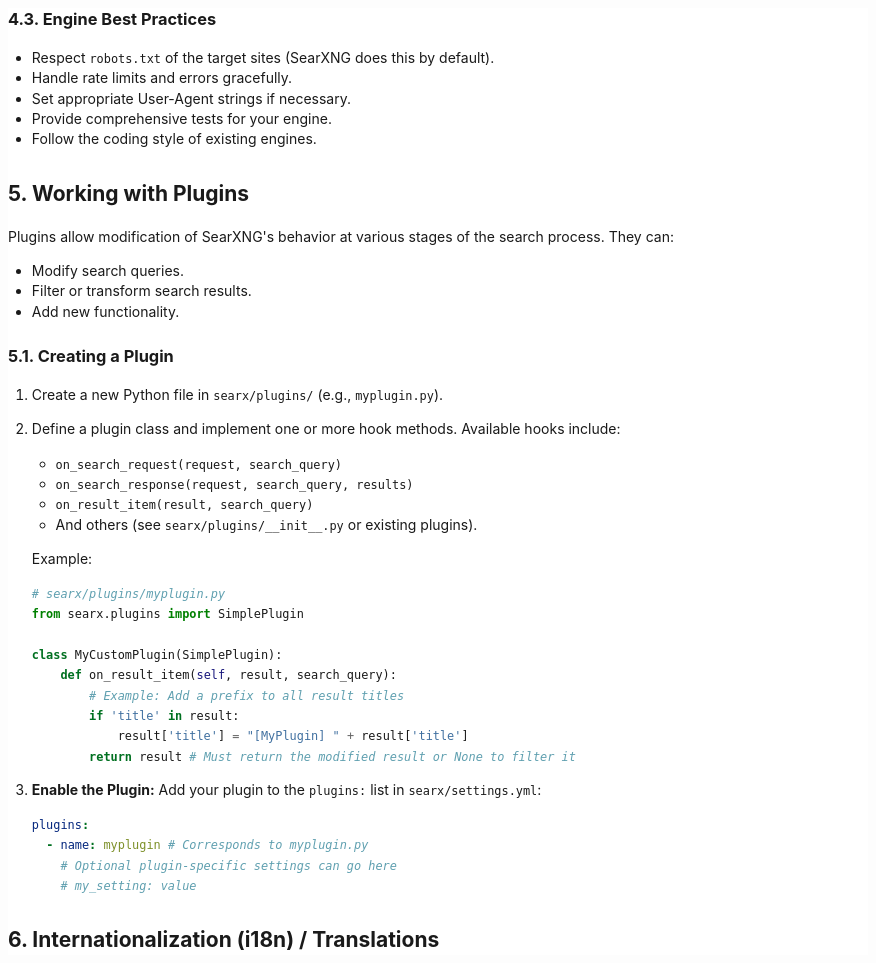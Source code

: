 ### 4.3. Engine Best Practices

*   Respect `robots.txt` of the target sites (SearXNG does this by default).
*   Handle rate limits and errors gracefully.
*   Set appropriate User-Agent strings if necessary.
*   Provide comprehensive tests for your engine.
*   Follow the coding style of existing engines.

## 5. Working with Plugins

Plugins allow modification of SearXNG's behavior at various stages of the search process. They can:
*   Modify search queries.
*   Filter or transform search results.
*   Add new functionality.

### 5.1. Creating a Plugin

1.  Create a new Python file in `searx/plugins/` (e.g., `myplugin.py`).
2.  Define a plugin class and implement one or more hook methods. Available hooks include:
    *   `on_search_request(request, search_query)`
    *   `on_search_response(request, search_query, results)`
    *   `on_result_item(result, search_query)`
    *   And others (see `searx/plugins/__init__.py` or existing plugins).

    Example:
    ```python
    # searx/plugins/myplugin.py
    from searx.plugins import SimplePlugin

    class MyCustomPlugin(SimplePlugin):
        def on_result_item(self, result, search_query):
            # Example: Add a prefix to all result titles
            if 'title' in result:
                result['title'] = "[MyPlugin] " + result['title']
            return result # Must return the modified result or None to filter it
    ```
3.  **Enable the Plugin:** Add your plugin to the `plugins:` list in `searx/settings.yml`:
    ```yaml
    plugins:
      - name: myplugin # Corresponds to myplugin.py
        # Optional plugin-specific settings can go here
        # my_setting: value
    ```

## 6. Internationalization (i18n) / Translations
